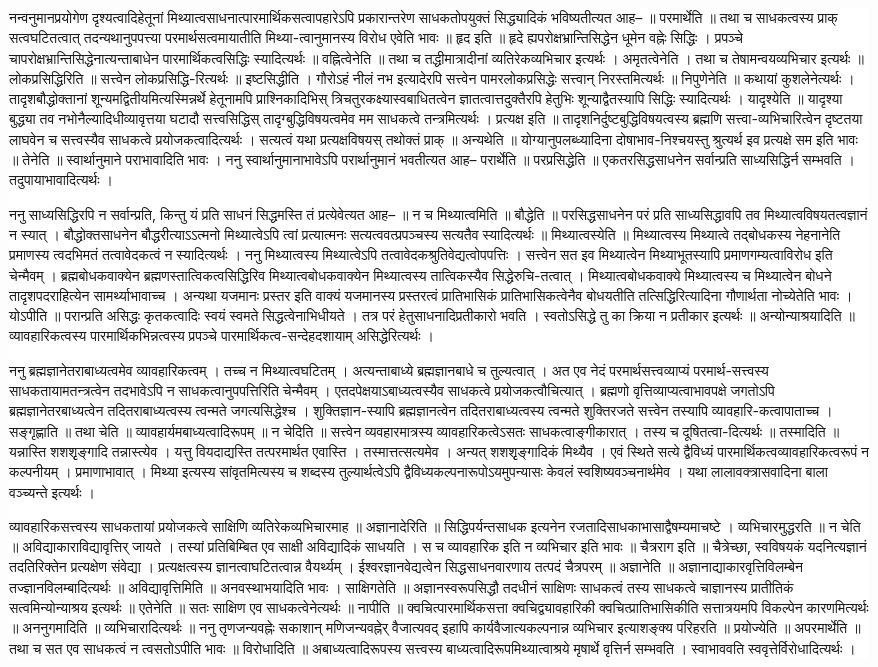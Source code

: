 नन्वनुमानप्रयोगेण दृश्यत्वादिहेतूनां मिथ्यात्वसाधनात्पारमार्थिकसत्वापहारेऽपि प्रकारान्तरेण साधकतोपयुक्तं सिद्ध्यादिकं भविष्यतीत्यत आह– ॥ परमार्थेति ॥ तथा च साधकत्वस्य प्राक् सत्वघटितत्वात् तदन्यथानुपपत्त्या परमार्थसत्वमायातीति मिथ्या-त्वानुमानस्य विरोध एवेति भावः ॥ हृद इति ॥ हृदे ह्यपरोक्षभ्रान्तिसिद्धेन धूमेन वह्नेः सिद्धिः । प्रपञ्चे चापरोक्षभ्रान्तिसिद्धेनात्यन्ताबाधेन पारमार्थिकत्वसिद्धिः स्यादित्यर्थः ॥ वह्नित्वेनेति ॥ तथा च तद्धीमात्रादीनां व्यतिरेकव्यभिचार इत्यर्थः । अमृतत्वेनेति । तथा च तेषामन्वयव्यभिचार इत्यर्थः ॥ लोकप्रसिद्धिरिति ॥ सत्त्वेन लोकप्रसिद्धि-रित्यर्थः ॥ इष्टसिद्धीति । गौरोऽहं नीलं नभ इत्यादेरपि सत्त्वेन पामरलोकप्रसिद्धेः सत्त्वान् निरस्तमित्यर्थः ॥ निपुणेनेति ॥ कथायां कुशलेनेत्यर्थः । तादृशबौद्धोक्तानां शून्यमद्वितीयमित्यस्मिन्नर्थे हेतूनामपि प्राश्निकादिभिस् त्रिचतुरकक्ष्यास्वबाधितत्वेन ज्ञातत्वात्तदुक्तैरपि हेतुभिः शून्याद्वैतस्यापि सिद्धिः स्यादित्यर्थः । यादृश्येति ॥ यादृश्या बुद्ध्या तव नभोनैल्यादिधीव्यावृत्तया घटादौ सत्त्वसिद्धिस् तादृग्बुद्धिविषयत्वमेव मम साधकत्वे तन्त्रमित्यर्थः । प्रत्यक्ष इति ॥ तादृशनिर्दुष्टबुद्धिविषयत्वस्य ब्रह्मणि सत्त्वा-व्यभिचारित्वेन दृष्टतया लाघवेन च सत्त्वस्यैव साधकत्वे प्रयोजकत्वादित्यर्थः । सत्यत्वं यथा प्रत्यक्षविषयस् तथोक्तं प्राक् ॥ अन्यथेति ॥ योग्यानुपलब्ध्यादिना दोषाभाव-निश्चयस्तु श्रुत्यर्थ इव प्रत्यक्षे सम इति भावः ॥ तेनेति ॥ स्वार्थानुमाने पराभावादिति भावः । ननु स्वार्थानुमानाभावेऽपि परार्थानुमानं भवतीत्यत आह– परार्थेति ॥ परप्रसिद्धेति ॥ एकतरसिद्धसाधनेन सर्वान्प्रति साध्यसिद्धिर्न सम्भवति । तदुपायाभावादित्यर्थः ।

ननु साध्यसिद्धिरपि न सर्वान्प्रति, किन्तु यं प्रति साधनं सिद्धमस्ति तं प्रत्येवेत्यत आह– ॥ न च मिथ्यात्वमिति ॥ बौद्धेति ॥ परसिद्धसाधनेन परं प्रति साध्यसिद्धावपि तव मिथ्यात्वविषयतत्वज्ञानं न स्यात् । बौद्धोक्तसाधनेन बौद्धरीत्याऽऽत्मनो मिथ्यात्वेऽपि त्वां प्रत्यात्मनः सत्यत्ववत्प्रपञ्चस्य सत्यतैव स्यादित्यर्थः ॥ मिथ्यात्वस्येति ॥ मिथ्यात्वस्य मिथ्यात्वे तद्बोधकस्य नेहनानेति प्रमाणस्य त्वदभिमतं तत्वावेदकत्वं न स्यादित्यर्थः । ननु मिथ्यात्वस्य मिथ्यात्वेऽपि तत्वावेदकश्रुतिवेद्यत्वोपपत्तिः । सत्त्वेन सत इव मिथ्यात्वेन मिथ्याभूतस्यापि प्रमाणगम्यत्वाविरोध इति चेन्मैवम् । ब्रह्मबोधकवाक्येन ब्रह्मणस्तात्विकत्वसिद्धिरिव मिथ्यात्वबोधकवाक्येन मिथ्यात्वस्य तात्विकस्यैव सिद्धेरुचि-तत्वात् । मिथ्यात्वबोधकवाक्ये मिथ्यात्वस्य च मिथ्यात्वेन बोधने तादृशपदराहित्येन सामर्थ्याभावाच्च । अन्यथा यजमानः प्रस्तर इति वाक्यं यजमानस्य प्रस्तरत्वं प्रातिभासिकं प्रातिभासिकत्वेनैव बोधयतीति तत्सिद्धिरित्यादिना गौणार्थता नोच्येतेति भावः । योऽपीति ॥ परान्प्रति असिद्धः कृतकत्वादिः स्वयं स्वमते सिद्धत्वेनाभिधीयते । तत्र परं हेतुसाधनादिप्रतीकारो भवति । स्वतोऽसिद्धे तु का क्रिया न प्रतीकार इत्यर्थः ॥ अन्योन्याश्रयादिति ॥ व्यावहारिकत्वस्य पारमार्थिकभिन्नत्वस्य प्रपञ्चे पारमार्थिकत्व-सन्देहदशायाम् असिद्धेरित्यर्थः ।

ननु ब्रह्मज्ञानेतराबाध्यत्वमेव व्यावहारिकत्वम् । तच्च न मिथ्यात्वघटितम् । अत्यन्ताबाध्ये ब्रह्मज्ञानबाधे च तुल्यत्वात् । अत एव नेदं परमार्थसत्त्वव्याप्यं परमार्थ-सत्त्वस्य साधकतायामतन्त्रत्वेन तदभावेऽपि न साधकत्वानुपपत्तिरिति चेन्मैवम् । एतदपेक्षयाऽबाध्यत्वस्यैव साधकत्वे प्रयोजकत्वौचित्यात् । ब्रह्मणो वृत्तिव्याप्यत्वाभावपक्षे जगतोऽपि ब्रह्मज्ञानेतरबाध्यत्वेन तदितराबाध्यत्वस्य त्वन्मते जगत्यसिद्धेश्च । शुक्तिज्ञान-स्यापि ब्रह्मज्ञानत्वेन तदितराबाध्यत्वस्य त्वन्मते शुक्तिरजते सत्त्वेन तस्यापि व्यावहारि-कत्वापाताच्च । सङ्गृह्णाति ॥ तथा चेति ॥ व्यावहार्यमबाध्यत्वादिरूपम् ॥ न चेदिति ॥ सत्त्वेन व्यवहारमात्रस्य व्यावहारिकत्वेऽसतः साधकत्वाङ्गीकारात् । तस्य च दूषितत्वा-दित्यर्थः ॥ तस्मादिति ॥ यन्नास्ति शशशृृङ्गादि तन्नास्त्येव । यत्तु वियदाद्यस्ति तत्परमार्थत एवास्ति । तस्मात्तत्सत्यमेव । अन्यत् शशशृृङ्गादिकं मिथ्यैव । एवं स्थिते सत्ये द्वैविध्यं पारमार्थिकत्वव्यावहारिकत्वरूपं न कल्पनीयम् । प्रमाणाभावात् । मिथ्या इत्यस्य सांवृतमित्यस्य च शब्दस्य तुल्यार्थत्वेऽपि द्वैविध्यकल्पनारूपोऽयमुपन्यासः केवलं स्वशिष्यवञ्चनार्थमेव । यथा लालावक्त्रासवादिना बाला वञ्च्यन्ते इत्यर्थः ।

व्यावहारिकसत्त्वस्य साधकतायां प्रयोजकत्वे साक्षिणि व्यतिरेकव्यभिचारमाह ॥ अज्ञानादेरिति ॥ सिद्धिपर्यन्तसाधक इत्यनेन रजतादिसाधकाभासाद्वैषम्यमाचष्टे । व्यभिचारमुद्धरति ॥ न चेति ॥ अविद्याकाराविद्यावृत्तिर् जायते । तस्यां प्रतिबिम्बित एव साक्षी अविद्यादिकं साधयति । स च व्यावहारिक इति न व्यभिचार इति भावः ॥ चैत्रराग इति ॥ चैत्रेच्छा, स्वविषयकं यदनित्यज्ञानं तदतिरिक्तेन प्रत्यक्षेण संवेद्या । प्रत्यक्षत्वस्य ज्ञानत्वाघटितत्वान्न वैयर्थ्यम् । ईश्वरज्ञानवेद्यत्वेन सिद्धसाधनवारणाय तत्पदं चैत्रपरम् ॥ अज्ञानेति ॥ अज्ञानाद्याकारवृत्तिविलम्बेन तज्ज्ञानविलम्बादित्यर्थः ॥ अविद्यावृत्तिमिति ॥ अनवस्थाभयादिति भावः । साक्षिगतेति ॥ अज्ञानस्वरूपसिद्धौ तदधीनं साक्षिणः साधकत्वं तस्य साधकत्वे चाज्ञानस्य प्रातीतिकं सत्वमिन्योन्याश्रय इत्यर्थः ॥ एतेनेति ॥ सतः साक्षिण एव साधकत्वेनेत्यर्थः ॥ नापीति ॥ क्वचित्पारमार्थिकसत्ता क्वचिद्व्यावहारिकी क्वचित्प्रातिभासिकीति सत्तात्रयमपि विकल्पेन कारणमित्यर्थः ॥ अननुगमादिति ॥ व्यभिचारादित्यर्थः ॥ ननु तृणजन्यवह्नेः सकाशान् मणिजन्यवह्नेर् वैजात्यवद् इहापि कार्यवैजात्यकल्पनान्न व्यभिचार इत्याशङ्क्य परिहरति ॥ प्रयोज्येति ॥ अपरमार्थेति ॥ तथा च सत एव साधकत्वं न त्वसतोऽपीति भावः ॥ विरोधादिति ॥ अबाध्यत्वादिरूपस्य सत्त्वस्य बाध्यत्वादिरूपमिथ्यात्वाश्रये मृषार्थे वृत्तिर्न सम्भवति । स्वाभाववति स्ववृत्तेर्विरोधादित्यर्थः ।
